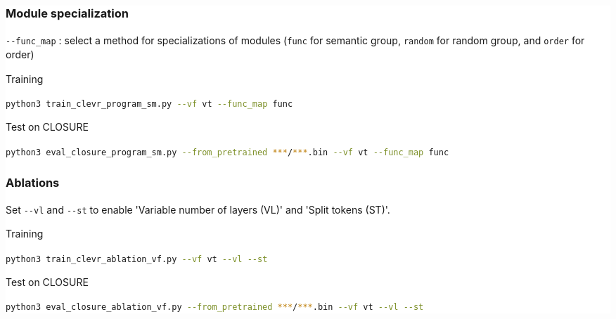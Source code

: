 ### Module specialization

`--func_map` : select a method for specializations of modules (`func` for semantic group, `random` for random group, and `order` for order)

Training
```bash
python3 train_clevr_program_sm.py --vf vt --func_map func
```

Test on CLOSURE
```bash
python3 eval_closure_program_sm.py --from_pretrained ***/***.bin --vf vt --func_map func
```

### Ablations
Set `--vl` and `--st` to enable 'Variable number of layers (VL)' and 'Split tokens (ST)'.  

Training
```bash
python3 train_clevr_ablation_vf.py --vf vt --vl --st
```

Test on CLOSURE
```bash
python3 eval_closure_ablation_vf.py --from_pretrained ***/***.bin --vf vt --vl --st
```